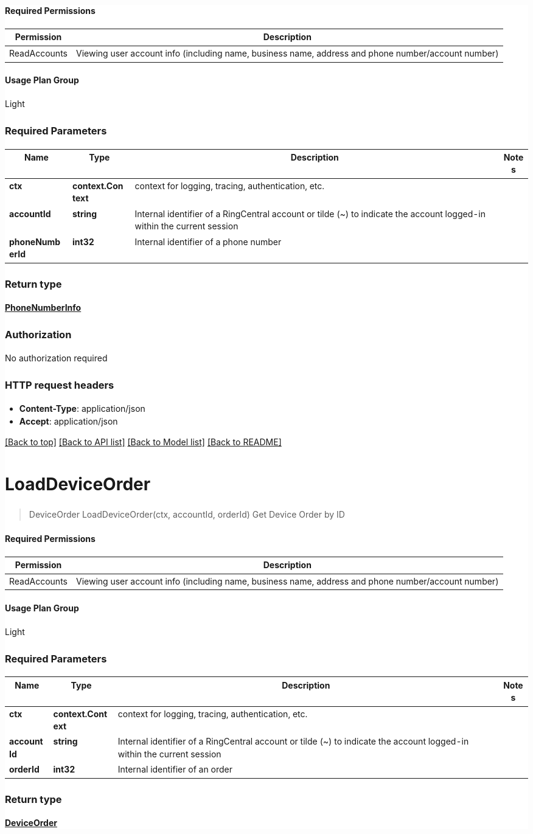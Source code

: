 <p style='font-style:italic;'></p><p></p><h4>Required Permissions</h4><table class='fullwidth'><thead><tr><th>Permission</th><th>Description</th></tr></thead><tbody><tr><td class='code'>ReadAccounts</td><td>Viewing user account info (including name, business name, address and phone number/account number)</td></tr></tbody></table><h4>Usage Plan Group</h4><p>Light</p>

### Required Parameters

Name | Type | Description  | Notes
------------- | ------------- | ------------- | -------------
 **ctx** | **context.Context** | context for logging, tracing, authentication, etc.
  **accountId** | **string**| Internal identifier of a RingCentral account or tilde (~) to indicate the account logged-in within the current session | 
  **phoneNumberId** | **int32**| Internal identifier of a phone number | 

### Return type

[**PhoneNumberInfo**](PhoneNumberInfo.md)

### Authorization

No authorization required

### HTTP request headers

 - **Content-Type**: application/json
 - **Accept**: application/json

[[Back to top]](#) [[Back to API list]](../README.md#documentation-for-api-endpoints) [[Back to Model list]](../README.md#documentation-for-models) [[Back to README]](../README.md)

# **LoadDeviceOrder**
> DeviceOrder LoadDeviceOrder(ctx, accountId, orderId)
Get Device Order by ID

<p style='font-style:italic;'></p><p></p><h4>Required Permissions</h4><table class='fullwidth'><thead><tr><th>Permission</th><th>Description</th></tr></thead><tbody><tr><td class='code'>ReadAccounts</td><td>Viewing user account info (including name, business name, address and phone number/account number)</td></tr></tbody></table><h4>Usage Plan Group</h4><p>Light</p>

### Required Parameters

Name | Type | Description  | Notes
------------- | ------------- | ------------- | -------------
 **ctx** | **context.Context** | context for logging, tracing, authentication, etc.
  **accountId** | **string**| Internal identifier of a RingCentral account or tilde (~) to indicate the account logged-in within the current session | 
  **orderId** | **int32**| Internal identifier of an order | 

### Return type

[**DeviceOrder**](DeviceOrder.md)
